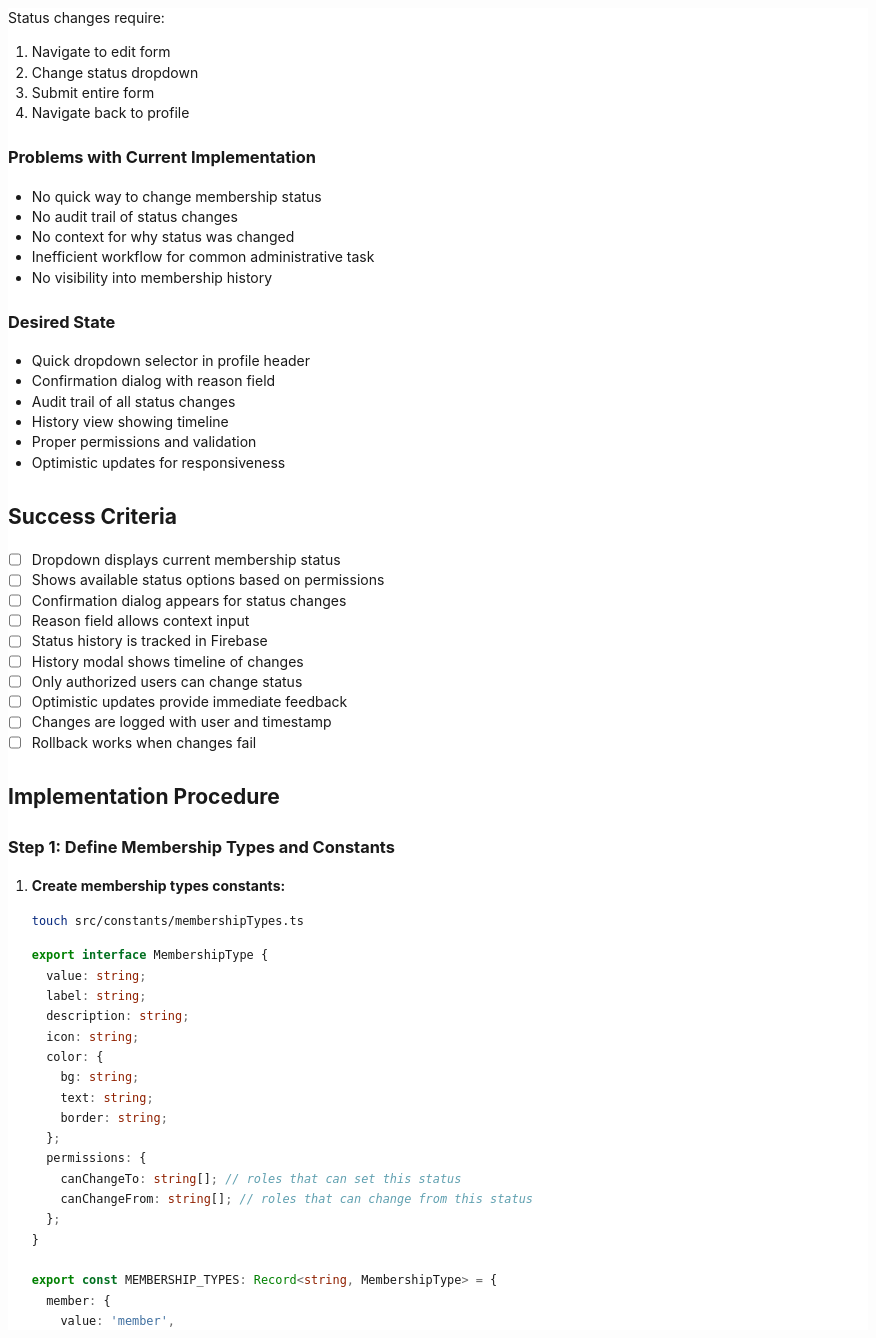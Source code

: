 Status changes require:
1. Navigate to edit form
2. Change status dropdown
3. Submit entire form
4. Navigate back to profile

### Problems with Current Implementation
- No quick way to change membership status
- No audit trail of status changes
- No context for why status was changed
- Inefficient workflow for common administrative task
- No visibility into membership history

### Desired State
- Quick dropdown selector in profile header
- Confirmation dialog with reason field
- Audit trail of all status changes
- History view showing timeline
- Proper permissions and validation
- Optimistic updates for responsiveness

## Success Criteria

- [ ] Dropdown displays current membership status
- [ ] Shows available status options based on permissions
- [ ] Confirmation dialog appears for status changes
- [ ] Reason field allows context input
- [ ] Status history is tracked in Firebase
- [ ] History modal shows timeline of changes
- [ ] Only authorized users can change status
- [ ] Optimistic updates provide immediate feedback
- [ ] Changes are logged with user and timestamp
- [ ] Rollback works when changes fail

## Implementation Procedure

### Step 1: Define Membership Types and Constants

1. **Create membership types constants:**
   ```bash
   touch src/constants/membershipTypes.ts
   ```

   ```typescript
   export interface MembershipType {
     value: string;
     label: string;
     description: string;
     icon: string;
     color: {
       bg: string;
       text: string;
       border: string;
     };
     permissions: {
       canChangeTo: string[]; // roles that can set this status
       canChangeFrom: string[]; // roles that can change from this status
     };
   }

   export const MEMBERSHIP_TYPES: Record<string, MembershipType> = {
     member: {
       value: 'member',
   ```